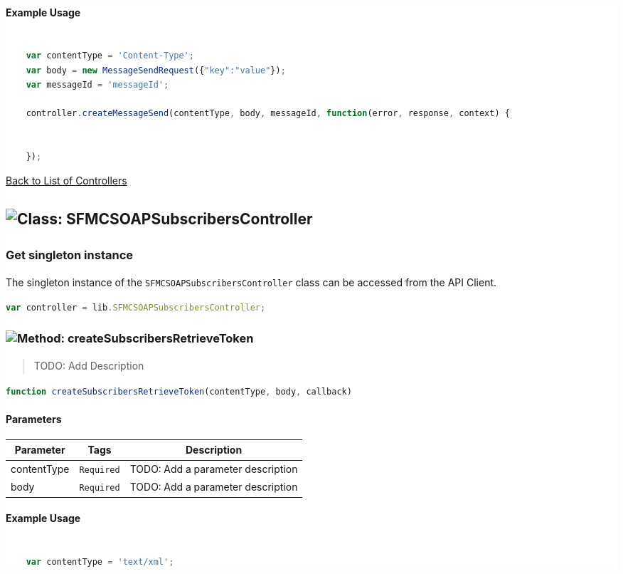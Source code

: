 

#### Example Usage

```javascript

    var contentType = 'Content-Type';
    var body = new MessageSendRequest({"key":"value"});
    var messageId = 'messageId';

    controller.createMessageSend(contentType, body, messageId, function(error, response, context) {

    
    });
```



[Back to List of Controllers](#list_of_controllers)

## <a name="sfmcsoap_subscribers_controller"></a>![Class: ](https://apidocs.io/img/class.png ".SFMCSOAPSubscribersController") SFMCSOAPSubscribersController

### Get singleton instance

The singleton instance of the ``` SFMCSOAPSubscribersController ``` class can be accessed from the API Client.

```javascript
var controller = lib.SFMCSOAPSubscribersController;
```

### <a name="create_subscribers_retrieve_token"></a>![Method: ](https://apidocs.io/img/method.png ".SFMCSOAPSubscribersController.createSubscribersRetrieveToken") createSubscribersRetrieveToken

> TODO: Add Description


```javascript
function createSubscribersRetrieveToken(contentType, body, callback)
```
#### Parameters

| Parameter | Tags | Description |
|-----------|------|-------------|
| contentType |  ``` Required ```  | TODO: Add a parameter description |
| body |  ``` Required ```  | TODO: Add a parameter description |



#### Example Usage

```javascript

    var contentType = 'text/xml';
```